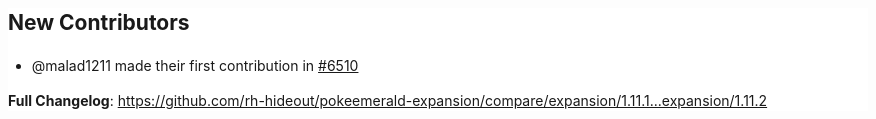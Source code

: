 ## New Contributors
* @malad1211 made their first contribution in [#6510](https://github.com/rh-hideout/pokeemerald-expansion/pull/6510)

**Full Changelog**: https://github.com/rh-hideout/pokeemerald-expansion/compare/expansion/1.11.1...expansion/1.11.2




